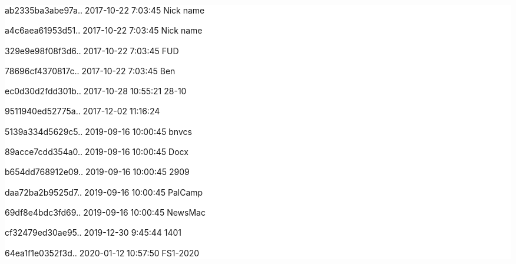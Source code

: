 
ab2335ba3abe97a..
2017-10-22 7:03:45
Nick name


a4c6aea61953d51..
2017-10-22 7:03:45
Nick name


329e9e98f08f3d6..
2017-10-22 7:03:45
FUD


78696cf4370817c..
2017-10-22 7:03:45
Ben


ec0d30d2fdd301b..
2017-10-28 10:55:21
28-10


9511940ed52775a..
2017-12-02 11:16:24
<blank>


5139a334d5629c5..
2019-09-16 10:00:45
bnvcs


89acce7cdd354a0..
2019-09-16 10:00:45
Docx


b654dd768912e09..
2019-09-16 10:00:45
2909


daa72ba2b9525d7..
2019-09-16 10:00:45
PalCamp


69df8e4bdc3fd69..
2019-09-16 10:00:45
NewsMac


cf32479ed30ae95..
2019-12-30 9:45:44
1401


64ea1f1e0352f3d..
2020-01-12 10:57:50
FS1-2020
